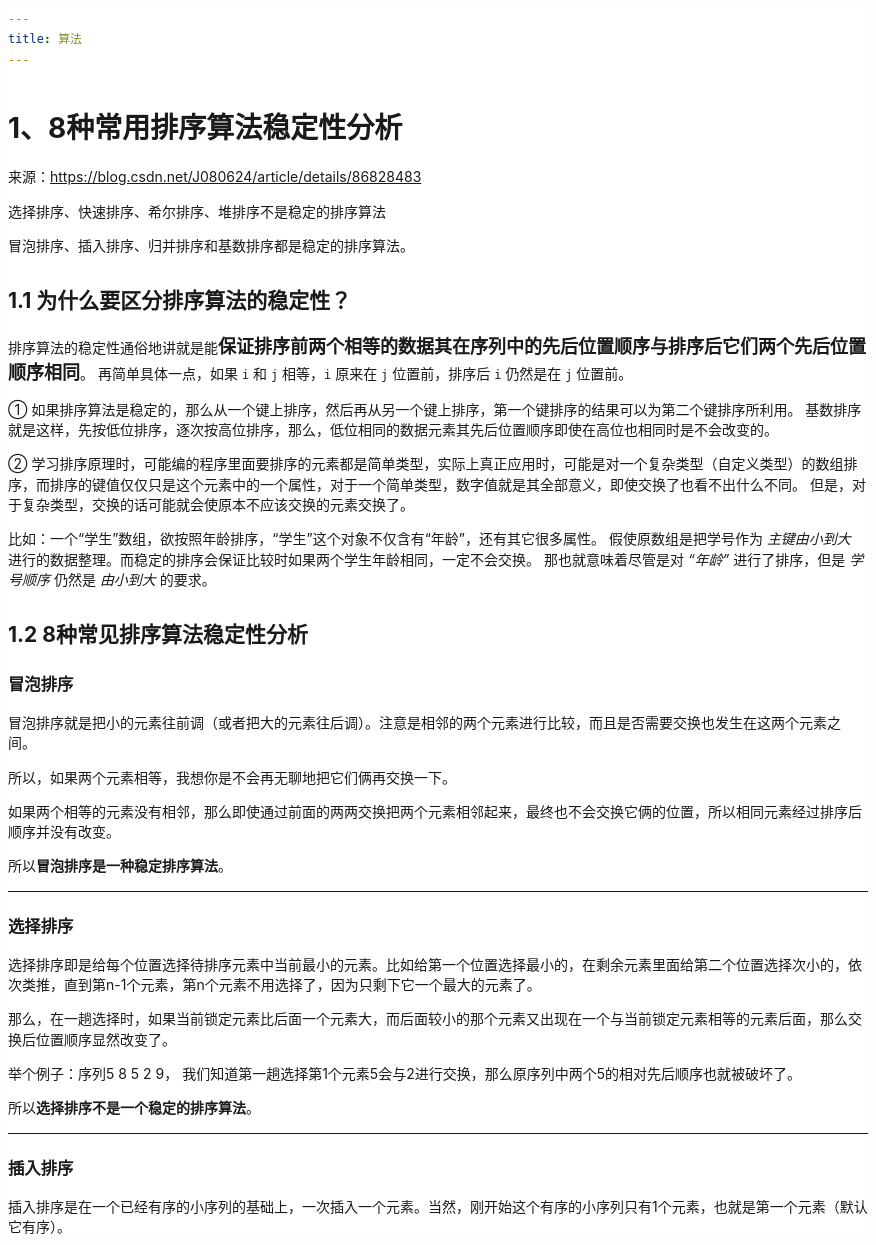 ```yaml
---
title: 算法
---
```


# 1、8种常用排序算法稳定性分析
来源：https://blog.csdn.net/J080624/article/details/86828483

选择排序、快速排序、希尔排序、堆排序不是稳定的排序算法

冒泡排序、插入排序、归并排序和基数排序都是稳定的排序算法。

## 1.1 为什么要区分排序算法的稳定性？
排序算法的稳定性通俗地讲就是能<font size=4>**保证排序前两个相等的数据其在序列中的先后位置顺序与排序后它们两个先后位置顺序相同**</font>。
再简单具体一点，如果 `i` 和 `j` 相等，`i` 原来在 `j` 位置前，排序后 `i` 仍然是在 `j` 位置前。

① 如果排序算法是稳定的，那么从一个键上排序，然后再从另一个键上排序，第一个键排序的结果可以为第二个键排序所利用。
基数排序就是这样，先按低位排序，逐次按高位排序，那么，低位相同的数据元素其先后位置顺序即使在高位也相同时是不会改变的。

② 学习排序原理时，可能编的程序里面要排序的元素都是简单类型，实际上真正应用时，可能是对一个复杂类型（自定义类型）的数组排序，而排序的键值仅仅只是这个元素中的一个属性，对于一个简单类型，数字值就是其全部意义，即使交换了也看不出什么不同。
但是，对于复杂类型，交换的话可能就会使原本不应该交换的元素交换了。

比如：一个“学生”数组，欲按照年龄排序，“学生”这个对象不仅含有“年龄”，还有其它很多属性。
假使原数组是把学号作为 _主键由小到大_ 进行的数据整理。而稳定的排序会保证比较时如果两个学生年龄相同，一定不会交换。
那也就意味着尽管是对 _“年龄”_ 进行了排序，但是 _学号顺序_ 仍然是 _由小到大_ 的要求。

## 1.2 8种常见排序算法稳定性分析
### 冒泡排序
冒泡排序就是把小的元素往前调（或者把大的元素往后调）。注意是相邻的两个元素进行比较，而且是否需要交换也发生在这两个元素之间。

所以，如果两个元素相等，我想你是不会再无聊地把它们俩再交换一下。

如果两个相等的元素没有相邻，那么即使通过前面的两两交换把两个元素相邻起来，最终也不会交换它俩的位置，所以相同元素经过排序后顺序并没有改变。

所以**冒泡排序是一种稳定排序算法**。
<hr>

### 选择排序
选择排序即是给每个位置选择待排序元素中当前最小的元素。比如给第一个位置选择最小的，在剩余元素里面给第二个位置选择次小的，依次类推，直到第n-1个元素，第n个元素不用选择了，因为只剩下它一个最大的元素了。

那么，在一趟选择时，如果当前锁定元素比后面一个元素大，而后面较小的那个元素又出现在一个与当前锁定元素相等的元素后面，那么交换后位置顺序显然改变了。

举个例子：序列5 8 5 2 9， 我们知道第一趟选择第1个元素5会与2进行交换，那么原序列中两个5的相对先后顺序也就被破坏了。

所以**选择排序不是一个稳定的排序算法**。
<hr>

### 插入排序
插入排序是在一个已经有序的小序列的基础上，一次插入一个元素。当然，刚开始这个有序的小序列只有1个元素，也就是第一个元素（默认它有序）。
